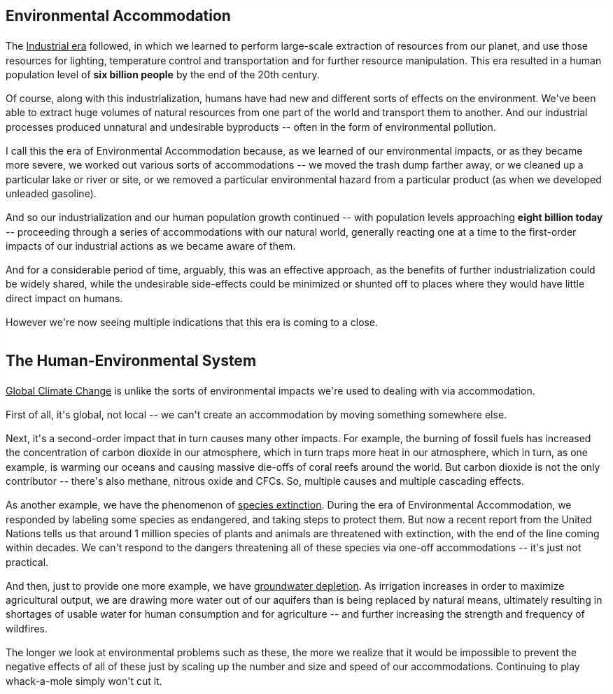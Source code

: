 ## Environmental Accommodation

The [Industrial era][indu] followed, in which we learned to perform large-scale extraction of resources from our planet, and use those resources for lighting, temperature control and transportation and for further resource manipulation. This era resulted in a human population level of **six billion people** by the end of the 20th century. 

Of course, along with this industrialization, humans have had new and different sorts of effects on the environment. We've been able to extract huge volumes of natural resources from one part of the world and transport them to another. And our industrial processes produced unnatural and undesirable byproducts -- often in the form of environmental pollution. 

I call this the era of Environmental Accommodation because, as we learned of our environmental impacts, or as they became more severe, we worked out various sorts of accommodations -- we moved the trash dump farther away, or we cleaned up a particular lake or river or site, or we removed a particular environmental hazard from a particular product (as when we developed unleaded gasoline). 

And so our industrialization and our human population growth continued -- with population levels approaching **eight billion today** -- proceeding through a series of accommodations with our natural world, generally reacting one at a time to the first-order impacts of our industrial actions as we became aware of them. 

And for a considerable period of time, arguably, this was an effective approach, as the benefits of further industrialization could be widely shared, while the undesirable side-effects could be minimized or shunted off to places where they would have little direct impact on humans. 

However we're now seeing multiple indications that this era is coming to a close.

## The Human-Environmental System

[Global Climate Change][clch] is unlike the sorts of environmental impacts we're used to dealing with via accommodation. 

First of all, it's global, not local -- we can't create an accommodation by moving something somewhere else. 

Next, it's a second-order impact that in turn causes many other impacts. For example, the burning of fossil fuels has increased the concentration of carbon dioxide in our atmosphere, which in turn traps more heat in our atmosphere, which in turn, as one example, is warming our oceans and causing massive die-offs of coral reefs around the world. But carbon dioxide is not the only contributor -- there's also methane, nitrous oxide and CFCs. So, multiple causes and multiple cascading effects. 

As another example, we have the phenomenon of [species extinction][spex]. During the era of Environmental Accommodation, we responded by labeling some species as endangered, and taking steps to protect them. But now a recent report from the United Nations tells us that around 1 million species of plants and animals are threatened with extinction, with the end of the line coming within decades. We can't respond to the dangers threatening all of these species via one-off accommodations -- it's just not practical. 

And then, just to provide one more example, we have [groundwater depletion][grde]. As irrigation increases in order to maximize agricultural output, we are drawing more water out of our aquifers than is being replaced by natural means, ultimately resulting in shortages of usable water for human consumption and for agriculture -- and further increasing the strength and frequency of wildfires. 

The longer we look at environmental problems such as these, the more we realize that it would be impossible to prevent the negative effects of all of these just by scaling up the number and size and speed of our accommodations. Continuing to play whack-a-mole simply won't cut it. 


[agra]: https://en.wikipedia.org/wiki/Neolithic_Revolution
[anth]: http://www.anthropocene.info
[clch]: https://climate.nasa.gov/causes/ 
[coral]: https://www.nationalgeographic.com/science/2020/06/scientists-work-to-save-coral-reefs-climate-change-marine-parks/
[cult]: https://practopian.org/basics/cultural-evolution.html
[grde]: https://www.uu.nl/en/research/department-of-physical-geography/global-groundwater-depletion
[huga]: https://www.history.com/topics/pre-history/hunter-gatherers
[indu]: https://en.wikipedia.org/wiki/Industrial_Revolution
[spex]: https://www.un.org/sustainabledevelopment/blog/2019/05/nature-decline-unprecedented-report/
[trcl]: https://www.nytimes.com/2020/09/14/us/politics/trump-biden-climate-change-fires.html